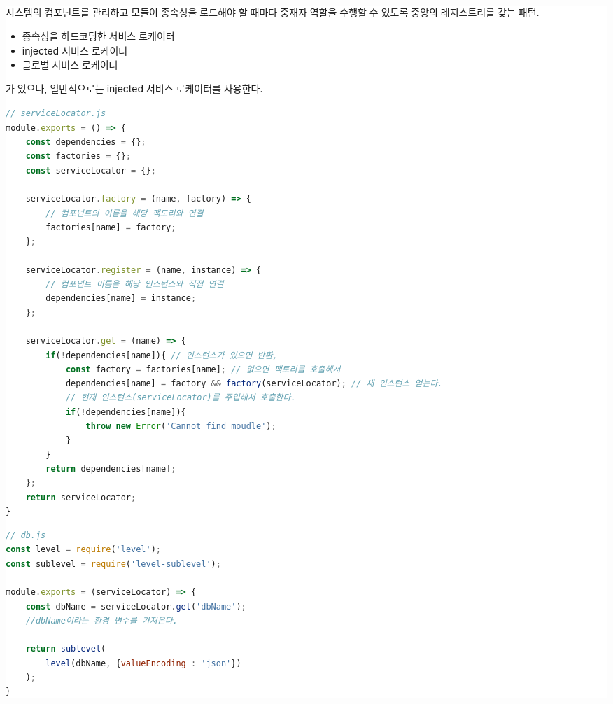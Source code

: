 시스템의 컴포넌트를 관리하고 모듈이 종속성을 로드해야 할 때마다 중재자 역할을 수행할 수 있도록 중앙의 레지스트리를 갖는 패턴.

- 종속성을 하드코딩한 서비스 로케이터
- injected 서비스 로케이터
- 글로벌 서비스 로케이터

가 있으나, 일반적으로는 injected 서비스 로케이터를 사용한다.

```js
// serviceLocator.js
module.exports = () => {
    const dependencies = {};
    const factories = {};
    const serviceLocator = {};
    
    serviceLocator.factory = (name, factory) => {
        // 컴포넌트의 이름을 해당 팩도리와 연결
        factories[name] = factory;
    };
    
    serviceLocator.register = (name, instance) => {
        // 컴포넌트 이름을 해당 인스턴스와 직접 연결
        dependencies[name] = instance;
    };
    
    serviceLocator.get = (name) => {
        if(!dependencies[name]){ // 인스턴스가 있으면 반환, 
            const factory = factories[name]; // 없으면 팩토리를 호출해서
            dependencies[name] = factory && factory(serviceLocator); // 새 인스턴스 얻는다.
            // 현재 인스턴스(serviceLocator)를 주입해서 호출한다.
            if(!dependencies[name]){
                throw new Error('Cannot find moudle');
            }
        }
        return dependencies[name];
    };
    return serviceLocator;
}
```

```js
// db.js
const level = require('level');
const sublevel = require('level-sublevel');

module.exports = (serviceLocator) => {
    const dbName = serviceLocator.get('dbName');
    //dbName이라는 환경 변수를 가져온다.
    
    return sublevel(
    	level(dbName, {valueEncoding : 'json'})
    );
}
```
